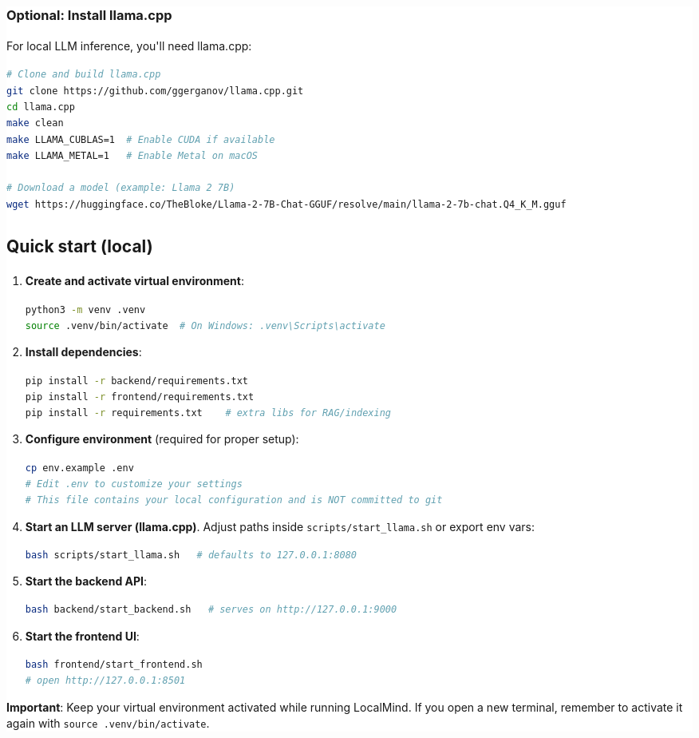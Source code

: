 ### Optional: Install llama.cpp

For local LLM inference, you'll need llama.cpp:

```bash
# Clone and build llama.cpp
git clone https://github.com/ggerganov/llama.cpp.git
cd llama.cpp
make clean
make LLAMA_CUBLAS=1  # Enable CUDA if available
make LLAMA_METAL=1   # Enable Metal on macOS

# Download a model (example: Llama 2 7B)
wget https://huggingface.co/TheBloke/Llama-2-7B-Chat-GGUF/resolve/main/llama-2-7b-chat.Q4_K_M.gguf
```

## Quick start (local)

1. **Create and activate virtual environment**:
   ```bash
   python3 -m venv .venv
   source .venv/bin/activate  # On Windows: .venv\Scripts\activate
   ```

2. **Install dependencies**:
   ```bash
   pip install -r backend/requirements.txt
   pip install -r frontend/requirements.txt
   pip install -r requirements.txt    # extra libs for RAG/indexing
   ```

3. **Configure environment** (required for proper setup):
   ```bash
   cp env.example .env
   # Edit .env to customize your settings
   # This file contains your local configuration and is NOT committed to git
   ```

3. **Start an LLM server (llama.cpp)**. Adjust paths inside `scripts/start_llama.sh` or export env vars:
   ```bash
   bash scripts/start_llama.sh   # defaults to 127.0.0.1:8080
   ```

4. **Start the backend API**:
   ```bash
   bash backend/start_backend.sh   # serves on http://127.0.0.1:9000
   ```

5. **Start the frontend UI**:
   ```bash
   bash frontend/start_frontend.sh
   # open http://127.0.0.1:8501
   ```

**Important**: Keep your virtual environment activated while running LocalMind. If you open a new terminal, remember to activate it again with `source .venv/bin/activate`.
